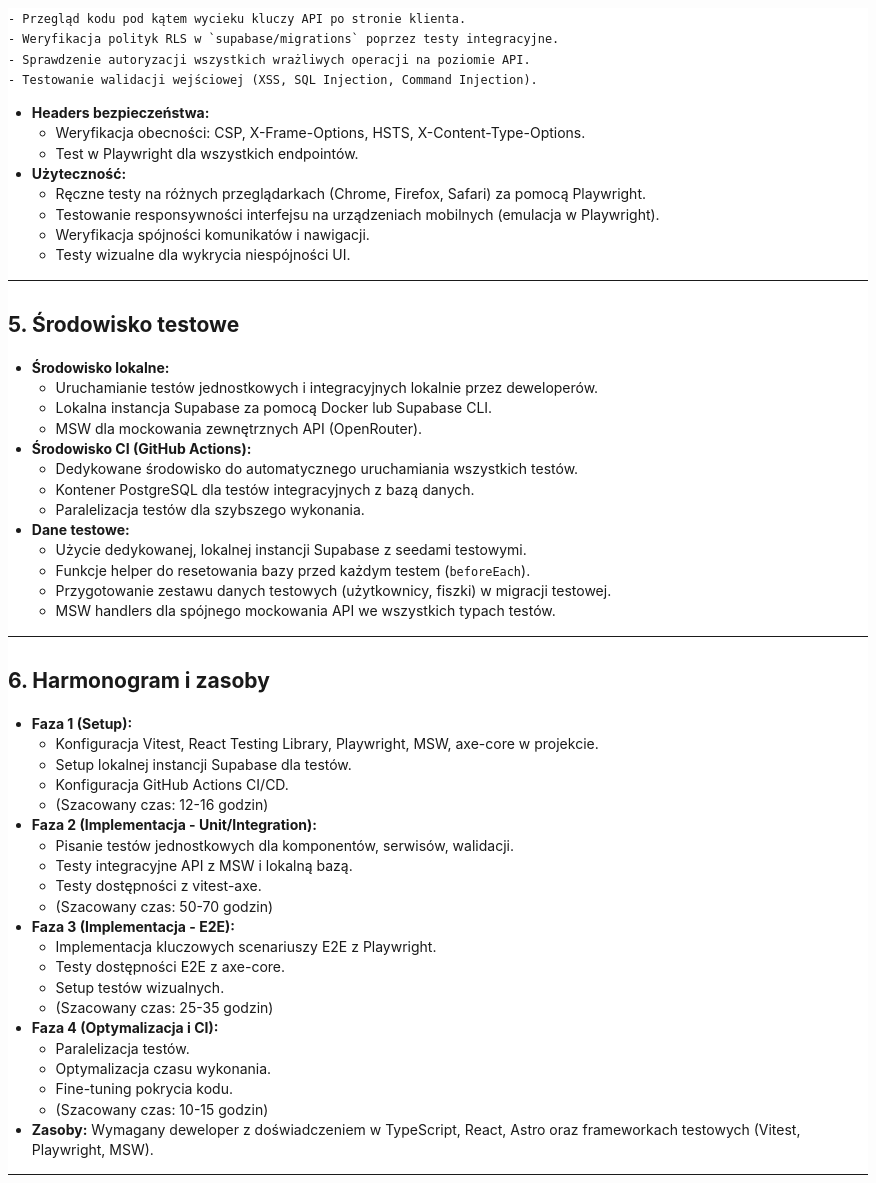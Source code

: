     - Przegląd kodu pod kątem wycieku kluczy API po stronie klienta.
    - Weryfikacja polityk RLS w `supabase/migrations` poprzez testy integracyjne.
    - Sprawdzenie autoryzacji wszystkich wrażliwych operacji na poziomie API.
    - Testowanie walidacji wejściowej (XSS, SQL Injection, Command Injection).
  - **Headers bezpieczeństwa:**
    - Weryfikacja obecności: CSP, X-Frame-Options, HSTS, X-Content-Type-Options.
    - Test w Playwright dla wszystkich endpointów.
- **Użyteczność:**
  - Ręczne testy na różnych przeglądarkach (Chrome, Firefox, Safari) za pomocą Playwright.
  - Testowanie responsywności interfejsu na urządzeniach mobilnych (emulacja w Playwright).
  - Weryfikacja spójności komunikatów i nawigacji.
  - Testy wizualne dla wykrycia niespójności UI.

---

## 5. Środowisko testowe

- **Środowisko lokalne:** 
  - Uruchamianie testów jednostkowych i integracyjnych lokalnie przez deweloperów.
  - Lokalna instancja Supabase za pomocą Docker lub Supabase CLI.
  - MSW dla mockowania zewnętrznych API (OpenRouter).
- **Środowisko CI (GitHub Actions):** 
  - Dedykowane środowisko do automatycznego uruchamiania wszystkich testów.
  - Kontener PostgreSQL dla testów integracyjnych z bazą danych.
  - Paralelizacja testów dla szybszego wykonania.
- **Dane testowe:**
  - Użycie dedykowanej, lokalnej instancji Supabase z seedami testowymi.
  - Funkcje helper do resetowania bazy przed każdym testem (`beforeEach`).
  - Przygotowanie zestawu danych testowych (użytkownicy, fiszki) w migracji testowej.
  - MSW handlers dla spójnego mockowania API we wszystkich typach testów.

---

## 6. Harmonogram i zasoby

- **Faza 1 (Setup):** 
  - Konfiguracja Vitest, React Testing Library, Playwright, MSW, axe-core w projekcie.
  - Setup lokalnej instancji Supabase dla testów.
  - Konfiguracja GitHub Actions CI/CD.
  - (Szacowany czas: 12-16 godzin)
- **Faza 2 (Implementacja - Unit/Integration):** 
  - Pisanie testów jednostkowych dla komponentów, serwisów, walidacji.
  - Testy integracyjne API z MSW i lokalną bazą.
  - Testy dostępności z vitest-axe.
  - (Szacowany czas: 50-70 godzin)
- **Faza 3 (Implementacja - E2E):** 
  - Implementacja kluczowych scenariuszy E2E z Playwright.
  - Testy dostępności E2E z axe-core.
  - Setup testów wizualnych.
  - (Szacowany czas: 25-35 godzin)
- **Faza 4 (Optymalizacja i CI):**
  - Paralelizacja testów.
  - Optymalizacja czasu wykonania.
  - Fine-tuning pokrycia kodu.
  - (Szacowany czas: 10-15 godzin)
- **Zasoby:** Wymagany deweloper z doświadczeniem w TypeScript, React, Astro oraz frameworkach testowych (Vitest, Playwright, MSW).

---